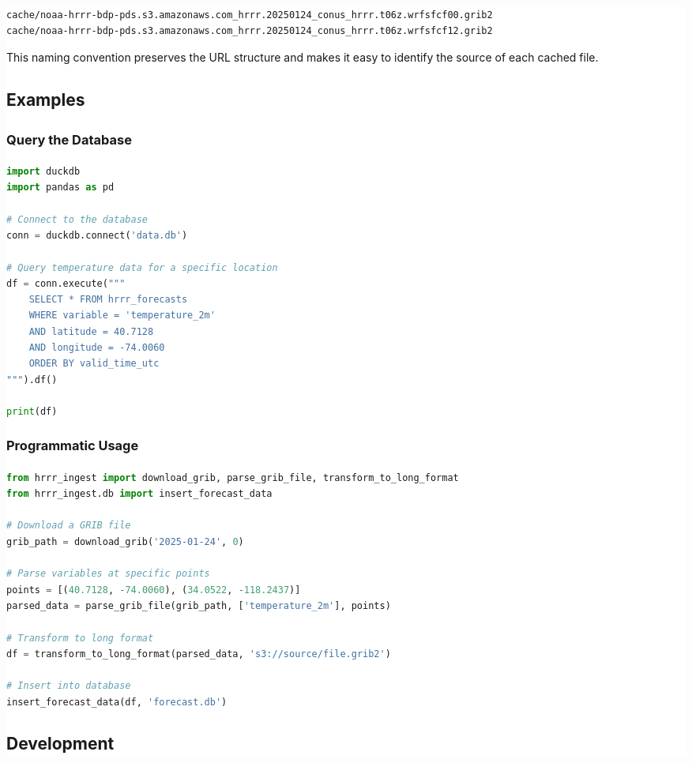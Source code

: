 ```
cache/noaa-hrrr-bdp-pds.s3.amazonaws.com_hrrr.20250124_conus_hrrr.t06z.wrfsfcf00.grib2
cache/noaa-hrrr-bdp-pds.s3.amazonaws.com_hrrr.20250124_conus_hrrr.t06z.wrfsfcf12.grib2
```

This naming convention preserves the URL structure and makes it easy to identify the source of each cached file.

## Examples

### Query the Database

```python
import duckdb
import pandas as pd

# Connect to the database
conn = duckdb.connect('data.db')

# Query temperature data for a specific location
df = conn.execute("""
    SELECT * FROM hrrr_forecasts
    WHERE variable = 'temperature_2m'
    AND latitude = 40.7128
    AND longitude = -74.0060
    ORDER BY valid_time_utc
""").df()

print(df)
```

### Programmatic Usage

```python
from hrrr_ingest import download_grib, parse_grib_file, transform_to_long_format
from hrrr_ingest.db import insert_forecast_data

# Download a GRIB file
grib_path = download_grib('2025-01-24', 0)

# Parse variables at specific points
points = [(40.7128, -74.0060), (34.0522, -118.2437)]
parsed_data = parse_grib_file(grib_path, ['temperature_2m'], points)

# Transform to long format
df = transform_to_long_format(parsed_data, 's3://source/file.grib2')

# Insert into database
insert_forecast_data(df, 'forecast.db')
```

## Development
